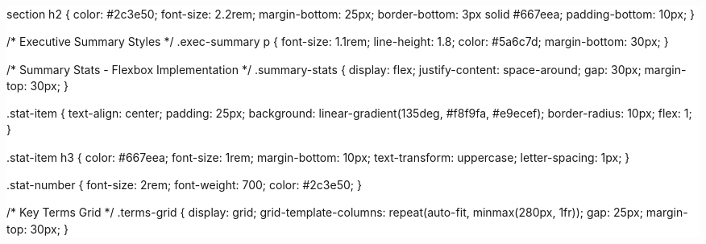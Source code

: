 section h2 {
    color: #2c3e50;
    font-size: 2.2rem;
    margin-bottom: 25px;
    border-bottom: 3px solid #667eea;
    padding-bottom: 10px;
}

/* Executive Summary Styles */
.exec-summary p {
    font-size: 1.1rem;
    line-height: 1.8;
    color: #5a6c7d;
    margin-bottom: 30px;
}

/* Summary Stats - Flexbox Implementation */
.summary-stats {
    display: flex;
    justify-content: space-around;
    gap: 30px;
    margin-top: 30px;
}

.stat-item {
    text-align: center;
    padding: 25px;
    background: linear-gradient(135deg, #f8f9fa, #e9ecef);
    border-radius: 10px;
    flex: 1;
}

.stat-item h3 {
    color: #667eea;
    font-size: 1rem;
    margin-bottom: 10px;
    text-transform: uppercase;
    letter-spacing: 1px;
}

.stat-number {
    font-size: 2rem;
    font-weight: 700;
    color: #2c3e50;
}

/* Key Terms Grid */
.terms-grid {
    display: grid;
    grid-template-columns: repeat(auto-fit, minmax(280px, 1fr));
    gap: 25px;
    margin-top: 30px;
}
